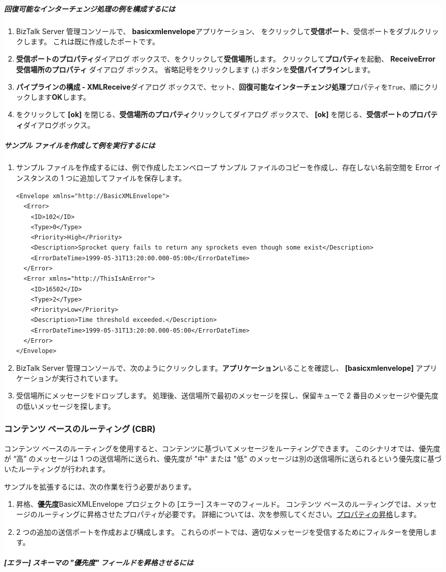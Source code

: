 ##### <a name="to-configure-the-example-for-recoverable-interchange-processing"></a>回復可能なインターチェンジ処理の例を構成するには  
  
1.  BizTalk Server 管理コンソールで、 **basicxmlenvelope**アプリケーション、 をクリックして**受信ポート**、受信ポートをダブルクリックします。 これは既に作成したポートです。  
  
2.  **受信ポートのプロパティ**ダイアログ ボックスで、をクリックして**受信場所**します。 クリックして**プロパティ**を起動、 **ReceiveError 受信場所のプロパティ** ダイアログ ボックス。 省略記号をクリックします (**.**) ボタンを**受信パイプライン**します。  
  
3.  **パイプラインの構成 - XMLReceive**ダイアログ ボックスで、セット、**回復可能なインターチェンジ処理**プロパティを`True`、順にクリックします**OK**します。  
  
4.  をクリックして **[ok]** を閉じる、**受信場所のプロパティ**クリックしてダイアログ ボックスで、 **[ok]** を閉じる、**受信ポートのプロパティ**ダイアログボックス。  
  
##### <a name="to-create-a-sample-file-and-run-the-example"></a>サンプル ファイルを作成して例を実行するには  
  
1.  サンプル ファイルを作成するには、例で作成したエンベロープ サンプル ファイルのコピーを作成し、存在しない名前空間を Error インスタンスの 1 つに追加してファイルを保存します。  
  
    ```  
    <Envelope xmlns="http://BasicXMLEnvelope">  
      <Error>  
        <ID>102</ID>  
        <Type>0</Type>  
        <Priority>High</Priority>  
        <Description>Sprocket query fails to return any sprockets even though some exist</Description>  
        <ErrorDateTime>1999-05-31T13:20:00.000-05:00</ErrorDateTime>  
      </Error>  
      <Error xmlns="http://ThisIsAnError">  
        <ID>16502</ID>  
        <Type>2</Type>  
        <Priority>Low</Priority>  
        <Description>Time threshold exceeded.</Description>  
        <ErrorDateTime>1999-05-31T13:20:00.000-05:00</ErrorDateTime>  
      </Error>  
    </Envelope>  
    ```  
  
2.  BizTalk Server 管理コンソールで、次のようにクリックします。**アプリケーション**いることを確認し、 **[basicxmlenvelope]** アプリケーションが実行されています。  
  
3.  受信場所にメッセージをドロップします。 処理後、送信場所で最初のメッセージを探し、保留キューで 2 番目のメッセージや優先度の低いメッセージを探します。  
  
### <a name="content-based-routing-cbr"></a>コンテンツ ベースのルーティング (CBR)  
 コンテンツ ベースのルーティングを使用すると、コンテンツに基づいてメッセージをルーティングできます。 このシナリオでは、優先度が “高” のメッセージは 1 つの送信場所に送られ、優先度が "中" または "低" のメッセージは別の送信場所に送られるという優先度に基づいたルーティングが行われます。  
  
 サンプルを拡張するには、次の作業を行う必要があります。  
  
1.  昇格、**優先度**BasicXMLEnvelope プロジェクトの [エラー] スキーマのフィールド。 コンテンツ ベースのルーティングでは、メッセージのルーティングに昇格させたプロパティが必要です。 詳細については、次を参照してください。[プロパティの昇格](../core/promoting-properties.md)します。  
  
2.  2 つの追加の送信ポートを作成および構成します。 これらのポートでは、適切なメッセージを受信するためにフィルターを使用します。  
  
##### <a name="to-promote-the-priority-field-in-the-error-schema"></a>[エラー] スキーマの "優先度" フィールドを昇格させるには  
  